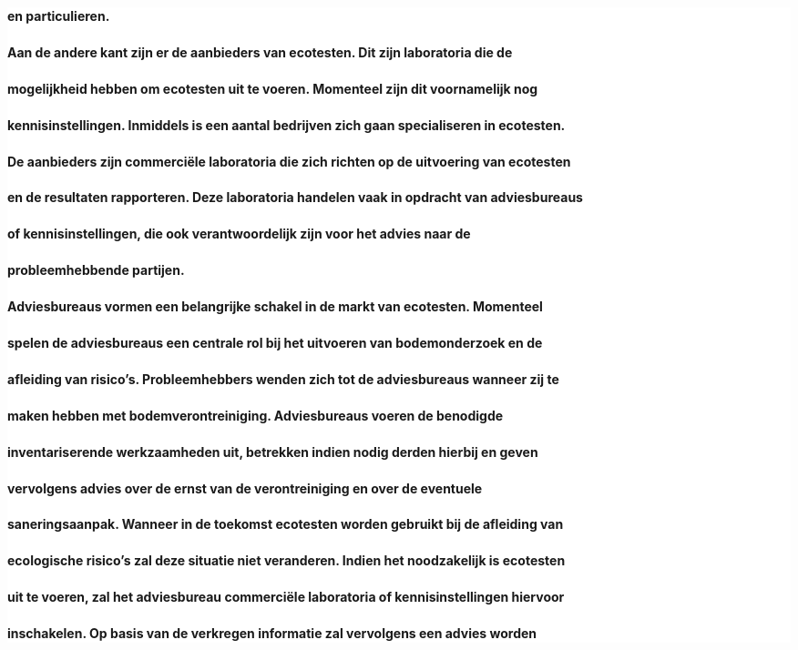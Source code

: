 #### en particulieren. 

#### Aan de andere kant zijn er de aanbieders van ecotesten. Dit zijn laboratoria die de 

#### mogelijkheid hebben om ecotesten uit te voeren. Momenteel zijn dit voornamelijk nog 

#### kennisinstellingen. Inmiddels is een aantal bedrijven zich gaan specialiseren in ecotesten. 


#### De aanbieders zijn commerciële laboratoria die zich richten op de uitvoering van ecotesten 

#### en de resultaten rapporteren. Deze laboratoria handelen vaak in opdracht van adviesbureaus 

#### of kennisinstellingen, die ook verantwoordelijk zijn voor het advies naar de 

#### probleemhebbende partijen. 

#### Adviesbureaus vormen een belangrijke schakel in de markt van ecotesten. Momenteel 

#### spelen de adviesbureaus een centrale rol bij het uitvoeren van bodemonderzoek en de 

#### afleiding van risico’s. Probleemhebbers wenden zich tot de adviesbureaus wanneer zij te 

#### maken hebben met bodemverontreiniging. Adviesbureaus voeren de benodigde 

#### inventariserende werkzaamheden uit, betrekken indien nodig derden hierbij en geven 

#### vervolgens advies over de ernst van de verontreiniging en over de eventuele 

#### saneringsaanpak. Wanneer in de toekomst ecotesten worden gebruikt bij de afleiding van 

#### ecologische risico’s zal deze situatie niet veranderen. Indien het noodzakelijk is ecotesten 

#### uit te voeren, zal het adviesbureau commerciële laboratoria of kennisinstellingen hiervoor 

#### inschakelen. Op basis van de verkregen informatie zal vervolgens een advies worden 
